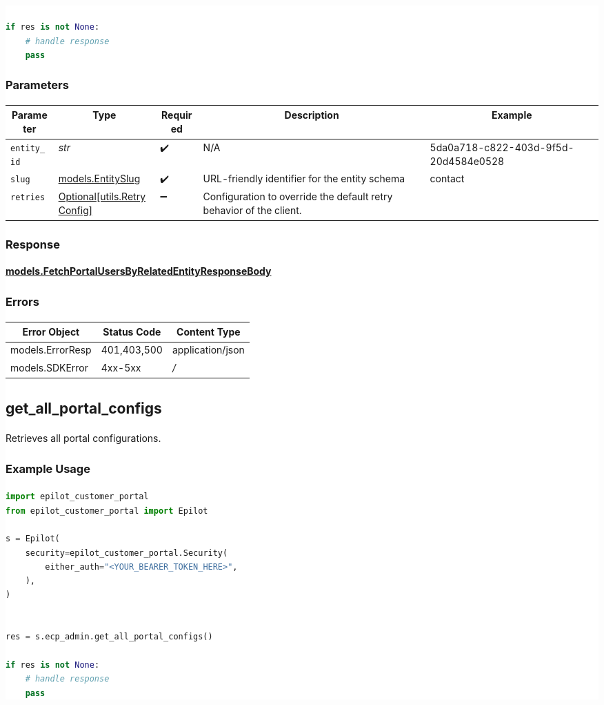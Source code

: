 ```python

if res is not None:
    # handle response
    pass

```

### Parameters

| Parameter                                                           | Type                                                                | Required                                                            | Description                                                         | Example                                                             |
| ------------------------------------------------------------------- | ------------------------------------------------------------------- | ------------------------------------------------------------------- | ------------------------------------------------------------------- | ------------------------------------------------------------------- |
| `entity_id`                                                         | *str*                                                               | :heavy_check_mark:                                                  | N/A                                                                 | 5da0a718-c822-403d-9f5d-20d4584e0528                                |
| `slug`                                                              | [models.EntitySlug](../../models/entityslug.md)                     | :heavy_check_mark:                                                  | URL-friendly identifier for the entity schema                       | contact                                                             |
| `retries`                                                           | [Optional[utils.RetryConfig]](../../models/utils/retryconfig.md)    | :heavy_minus_sign:                                                  | Configuration to override the default retry behavior of the client. |                                                                     |


### Response

**[models.FetchPortalUsersByRelatedEntityResponseBody](../../models/fetchportalusersbyrelatedentityresponsebody.md)**
### Errors

| Error Object     | Status Code      | Content Type     |
| ---------------- | ---------------- | ---------------- |
| models.ErrorResp | 401,403,500      | application/json |
| models.SDKError  | 4xx-5xx          | */*              |

## get_all_portal_configs

Retrieves all portal configurations.

### Example Usage

```python
import epilot_customer_portal
from epilot_customer_portal import Epilot

s = Epilot(
    security=epilot_customer_portal.Security(
        either_auth="<YOUR_BEARER_TOKEN_HERE>",
    ),
)


res = s.ecp_admin.get_all_portal_configs()

if res is not None:
    # handle response
    pass

```
